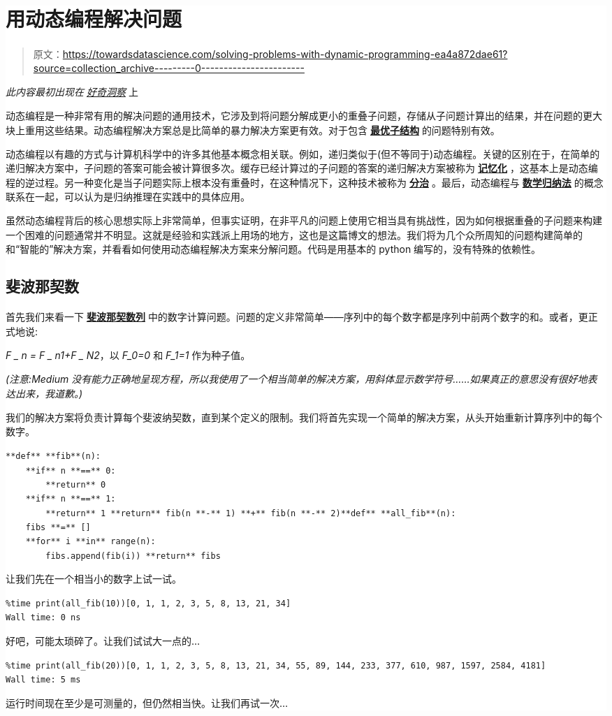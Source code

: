 # 用动态编程解决问题

> 原文：<https://towardsdatascience.com/solving-problems-with-dynamic-programming-ea4a872dae61?source=collection_archive---------0----------------------->

*此内容最初出现在* [*好奇洞察*](http://www.johnwittenauer.net) 上

动态编程是一种非常有用的解决问题的通用技术，它涉及到将问题分解成更小的重叠子问题，存储从子问题计算出的结果，并在问题的更大块上重用这些结果。动态编程解决方案总是比简单的暴力解决方案更有效。对于包含 [**最优子结构**](https://en.wikipedia.org/wiki/Optimal_substructure) 的问题特别有效。

动态编程以有趣的方式与计算机科学中的许多其他基本概念相关联。例如，递归类似于(但不等同于)动态编程。关键的区别在于，在简单的递归解决方案中，子问题的答案可能会被计算很多次。缓存已经计算过的子问题的答案的递归解决方案被称为 [**记忆化**](https://en.wikipedia.org/wiki/Memoization) ，这基本上是动态编程的逆过程。另一种变化是当子问题实际上根本没有重叠时，在这种情况下，这种技术被称为 [**分治**](https://en.wikipedia.org/wiki/Divide_and_conquer_algorithms) 。最后，动态编程与 [**数学归纳法**](https://en.wikipedia.org/wiki/Mathematical_induction) 的概念联系在一起，可以认为是归纳推理在实践中的具体应用。

虽然动态编程背后的核心思想实际上非常简单，但事实证明，在非平凡的问题上使用它相当具有挑战性，因为如何根据重叠的子问题来构建一个困难的问题通常并不明显。这就是经验和实践派上用场的地方，这也是这篇博文的想法。我们将为几个众所周知的问题构建简单的和“智能的”解决方案，并看看如何使用动态编程解决方案来分解问题。代码是用基本的 python 编写的，没有特殊的依赖性。

## 斐波那契数

首先我们来看一下 [**斐波那契数列**](https://en.wikipedia.org/wiki/Fibonacci_number) 中的数字计算问题。问题的定义非常简单——序列中的每个数字都是序列中前两个数字的和。或者，更正式地说:

*F _ n = F _ n1+F _ N2*，以 *F_0=0* 和 *F_1=1* 作为种子值。

*(注意:Medium 没有能力正确地呈现方程，所以我使用了一个相当简单的解决方案，用斜体显示数学符号……如果真正的意思没有很好地表达出来，我道歉。)*

我们的解决方案将负责计算每个斐波纳契数，直到某个定义的限制。我们将首先实现一个简单的解决方案，从头开始重新计算序列中的每个数字。

```
**def** **fib**(n):  
    **if** n **==** 0:
        **return** 0
    **if** n **==** 1:
        **return** 1 **return** fib(n **-** 1) **+** fib(n **-** 2)**def** **all_fib**(n):  
    fibs **=** []
    **for** i **in** range(n):
        fibs.append(fib(i)) **return** fibs
```

让我们先在一个相当小的数字上试一试。

```
%time print(all_fib(10))[0, 1, 1, 2, 3, 5, 8, 13, 21, 34]
Wall time: 0 ns
```

好吧，可能太琐碎了。让我们试试大一点的…

```
%time print(all_fib(20))[0, 1, 1, 2, 3, 5, 8, 13, 21, 34, 55, 89, 144, 233, 377, 610, 987, 1597, 2584, 4181]
Wall time: 5 ms
```

运行时间现在至少是可测量的，但仍然相当快。让我们再试一次…
